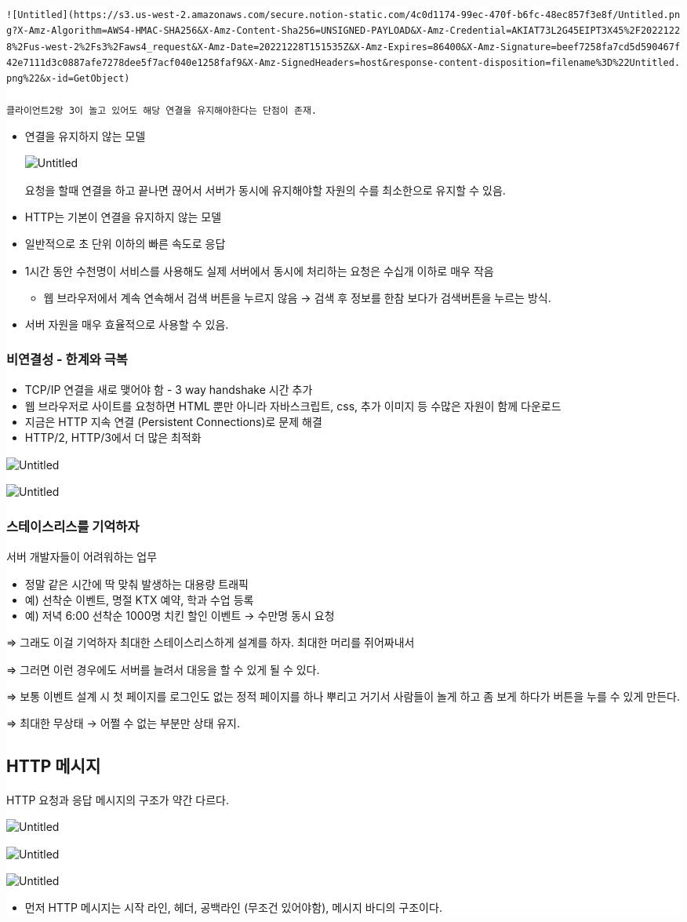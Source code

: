     ![Untitled](https://s3.us-west-2.amazonaws.com/secure.notion-static.com/4c0d1174-99ec-470f-b6fc-48ec857f3e8f/Untitled.png?X-Amz-Algorithm=AWS4-HMAC-SHA256&X-Amz-Content-Sha256=UNSIGNED-PAYLOAD&X-Amz-Credential=AKIAT73L2G45EIPT3X45%2F20221228%2Fus-west-2%2Fs3%2Faws4_request&X-Amz-Date=20221228T151535Z&X-Amz-Expires=86400&X-Amz-Signature=beef7258fa7cd5d590467f42e7111d3c0887afe7278dee5f7acf040e1258faf9&X-Amz-SignedHeaders=host&response-content-disposition=filename%3D%22Untitled.png%22&x-id=GetObject)
    
    클라이언트2랑 3이 놀고 있어도 해당 연결을 유지해야한다는 단점이 존재.
    
- 연결을 유지하지 않는 모델
    
    ![Untitled](https://s3.us-west-2.amazonaws.com/secure.notion-static.com/0ab4e9d3-69ce-4780-a5a7-95544cc7e519/Untitled.png?X-Amz-Algorithm=AWS4-HMAC-SHA256&X-Amz-Content-Sha256=UNSIGNED-PAYLOAD&X-Amz-Credential=AKIAT73L2G45EIPT3X45%2F20221228%2Fus-west-2%2Fs3%2Faws4_request&X-Amz-Date=20221228T151546Z&X-Amz-Expires=86400&X-Amz-Signature=a6f4ec1f25418d782618e7b21a056a2ff18cd64e3bb43942d9f539fe309bb4e3&X-Amz-SignedHeaders=host&response-content-disposition=filename%3D%22Untitled.png%22&x-id=GetObject)
    
    요청을 할때 연결을 하고 끝나면 끊어서 서버가 동시에 유지해야할 자원의 수를 최소한으로 유지할 수 있음.
    

- HTTP는 기본이 연결을 유지하지 않는 모델
- 일반적으로 초 단위 이하의 빠른 속도로 응답
- 1시간 동안 수천명이 서비스를 사용해도 실제 서버에서 동시에 처리하는 요청은 수십개 이하로 매우 작음
    - 웹 브라우저에서 계속 연속해서 검색 버튼을 누르지 않음 → 검색 후 정보를 한참 보다가 검색버튼을 누르는 방식.
- 서버 자원을 매우 효율적으로 사용할 수 있음.

### 비연결성 - 한계와 극복

- TCP/IP 연결을 새로 맺어야 함 - 3 way handshake 시간 추가
- 웹 브라우저로 사이트를 요청하면 HTML 뿐만 아니라 자바스크립트, css, 추가 이미지 등 수많은 자원이 함께 다운로드
- 지금은 HTTP 지속 연결 (Persistent Connections)로 문제 해결
- HTTP/2, HTTP/3에서 더 많은 최적화

![Untitled](https://s3.us-west-2.amazonaws.com/secure.notion-static.com/72d9d0b8-753b-462e-a1ee-4a8e17cdedb4/Untitled.png?X-Amz-Algorithm=AWS4-HMAC-SHA256&X-Amz-Content-Sha256=UNSIGNED-PAYLOAD&X-Amz-Credential=AKIAT73L2G45EIPT3X45%2F20221228%2Fus-west-2%2Fs3%2Faws4_request&X-Amz-Date=20221228T151602Z&X-Amz-Expires=86400&X-Amz-Signature=729fd3e54b828f340a32b0c1d7b0a0757106aacc94923c8cef504e060df543b7&X-Amz-SignedHeaders=host&response-content-disposition=filename%3D%22Untitled.png%22&x-id=GetObject)

![Untitled](https://s3.us-west-2.amazonaws.com/secure.notion-static.com/60a940e3-e9be-40e1-a580-0534dcdd25e6/Untitled.png?X-Amz-Algorithm=AWS4-HMAC-SHA256&X-Amz-Content-Sha256=UNSIGNED-PAYLOAD&X-Amz-Credential=AKIAT73L2G45EIPT3X45%2F20221228%2Fus-west-2%2Fs3%2Faws4_request&X-Amz-Date=20221228T151613Z&X-Amz-Expires=86400&X-Amz-Signature=f4e00c43a8e6e7970ed65dedd6d9f09cfc1738027d3763c46f686c5c2cdeb733&X-Amz-SignedHeaders=host&response-content-disposition=filename%3D%22Untitled.png%22&x-id=GetObject)

### 스테이스리스를 기억하자

서버 개발자들이 어려워하는 업무

- 정말 같은 시간에 딱 맞춰 발생하는 대용량 트래픽
- 예) 선착순 이벤트, 명절 KTX 예약, 학과 수업 등록
- 예) 저녁 6:00 선착순 1000명 치킨 할인 이벤트 → 수만명 동시 요청

⇒ 그래도 이걸 기억하자 최대한 스테이스리스하게 설계를 하자. 최대한 머리를 쥐어짜내서

⇒ 그러면 이런 경우에도 서버를 늘려서 대응을 할 수 있게 될 수 있다.

⇒ 보통 이벤트 설계 시 첫 페이지를 로그인도 없는 정적 페이지를 하나 뿌리고 거기서 사람들이 놀게 하고 좀 보게 하다가 버튼을 누를 수 있게 만든다.

⇒ 최대한 무상태 → 어쩔 수 없는 부분만 상태 유지.

## HTTP 메시지

HTTP 요청과 응답 메시지의 구조가 약간 다르다.

![Untitled](https://s3.us-west-2.amazonaws.com/secure.notion-static.com/13169a63-c934-41e7-8bb4-2194798fed59/Untitled.png?X-Amz-Algorithm=AWS4-HMAC-SHA256&X-Amz-Content-Sha256=UNSIGNED-PAYLOAD&X-Amz-Credential=AKIAT73L2G45EIPT3X45%2F20221228%2Fus-west-2%2Fs3%2Faws4_request&X-Amz-Date=20221228T151632Z&X-Amz-Expires=86400&X-Amz-Signature=c7d7675fce1c9622d59f716eb570c184e4619a86eda36b004e19979a58eaea7d&X-Amz-SignedHeaders=host&response-content-disposition=filename%3D%22Untitled.png%22&x-id=GetObject)

![Untitled](https://s3.us-west-2.amazonaws.com/secure.notion-static.com/6153c140-9e8c-4a7a-84ae-d1cb60d06df9/Untitled.png?X-Amz-Algorithm=AWS4-HMAC-SHA256&X-Amz-Content-Sha256=UNSIGNED-PAYLOAD&X-Amz-Credential=AKIAT73L2G45EIPT3X45%2F20221228%2Fus-west-2%2Fs3%2Faws4_request&X-Amz-Date=20221228T151642Z&X-Amz-Expires=86400&X-Amz-Signature=974e57b84ce0a3f372d5e884eb4759f57ef4cc63d6fc2c5c3e44d6261327e6f6&X-Amz-SignedHeaders=host&response-content-disposition=filename%3D%22Untitled.png%22&x-id=GetObject)

![Untitled](https://s3.us-west-2.amazonaws.com/secure.notion-static.com/11562a83-46e5-4775-aa73-2b4f355a973e/Untitled.png?X-Amz-Algorithm=AWS4-HMAC-SHA256&X-Amz-Content-Sha256=UNSIGNED-PAYLOAD&X-Amz-Credential=AKIAT73L2G45EIPT3X45%2F20221228%2Fus-west-2%2Fs3%2Faws4_request&X-Amz-Date=20221228T151652Z&X-Amz-Expires=86400&X-Amz-Signature=e0b73f7f51d6d1c2f79786182400b46a25351b21064eb5d0cc8b706b86051cbf&X-Amz-SignedHeaders=host&response-content-disposition=filename%3D%22Untitled.png%22&x-id=GetObject)

- 먼저 HTTP 메시지는 시작 라인, 헤더, 공백라인 (무조건 있어야함), 메시지 바디의 구조이다.
